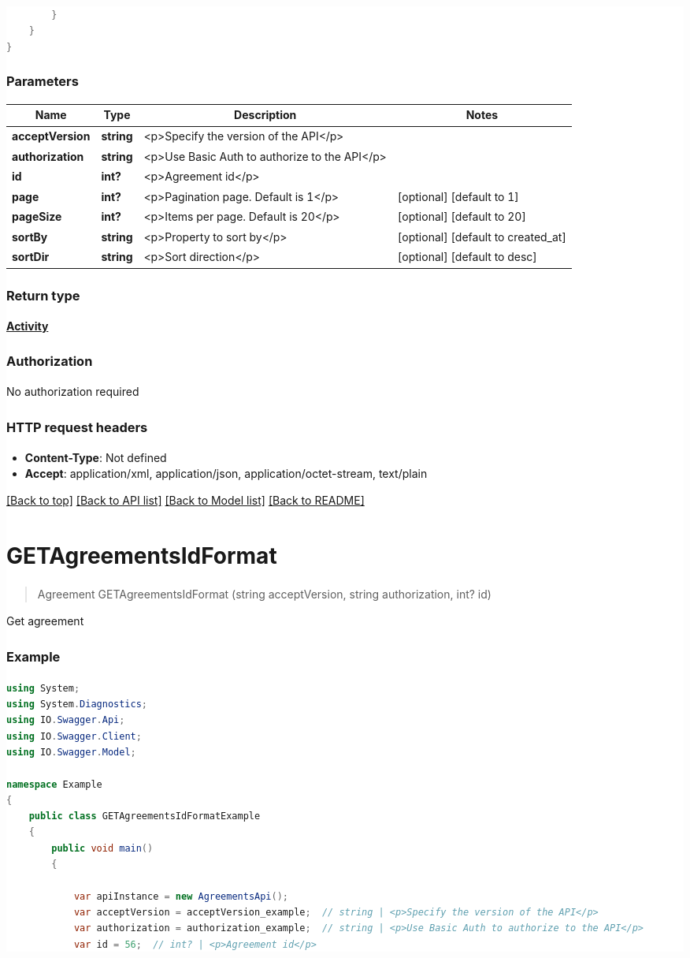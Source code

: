 ```csharp
        }
    }
}
```

### Parameters

Name | Type | Description  | Notes
------------- | ------------- | ------------- | -------------
 **acceptVersion** | **string**| &lt;p&gt;Specify the version of the API&lt;/p&gt;  | 
 **authorization** | **string**| &lt;p&gt;Use Basic Auth to authorize to the API&lt;/p&gt;  | 
 **id** | **int?**| &lt;p&gt;Agreement id&lt;/p&gt;  | 
 **page** | **int?**| &lt;p&gt;Pagination page. Default is 1&lt;/p&gt;  | [optional] [default to 1]
 **pageSize** | **int?**| &lt;p&gt;Items per page. Default is 20&lt;/p&gt;  | [optional] [default to 20]
 **sortBy** | **string**| &lt;p&gt;Property to sort by&lt;/p&gt;  | [optional] [default to created_at]
 **sortDir** | **string**| &lt;p&gt;Sort direction&lt;/p&gt;  | [optional] [default to desc]

### Return type

[**Activity**](Activity.md)

### Authorization

No authorization required

### HTTP request headers

 - **Content-Type**: Not defined
 - **Accept**: application/xml, application/json, application/octet-stream, text/plain

[[Back to top]](#) [[Back to API list]](../README.md#documentation-for-api-endpoints) [[Back to Model list]](../README.md#documentation-for-models) [[Back to README]](../README.md)

<a name="getagreementsidformat"></a>
# **GETAgreementsIdFormat**
> Agreement GETAgreementsIdFormat (string acceptVersion, string authorization, int? id)

Get agreement

 

### Example
```csharp
using System;
using System.Diagnostics;
using IO.Swagger.Api;
using IO.Swagger.Client;
using IO.Swagger.Model;

namespace Example
{
    public class GETAgreementsIdFormatExample
    {
        public void main()
        {
            
            var apiInstance = new AgreementsApi();
            var acceptVersion = acceptVersion_example;  // string | <p>Specify the version of the API</p> 
            var authorization = authorization_example;  // string | <p>Use Basic Auth to authorize to the API</p> 
            var id = 56;  // int? | <p>Agreement id</p> 
```